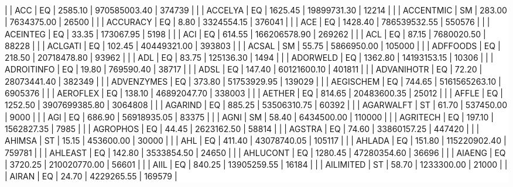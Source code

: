 |  | ACC | EQ | 2585.10 | 970585003.40 | 374739 |
|  | ACCELYA | EQ | 1625.45 | 19899731.30 | 12214 |
|  | ACCENTMIC | SM | 283.00 | 7634375.00 | 26500 |
|  | ACCURACY | EQ | 8.80 | 3324554.15 | 376041 |
|  | ACE | EQ | 1428.40 | 786539532.55 | 550576 |
|  | ACEINTEG | EQ | 33.35 | 173067.95 | 5198 |
|  | ACI | EQ | 614.55 | 166206578.90 | 269262 |
|  | ACL | EQ | 87.15 | 7680020.50 | 88228 |
|  | ACLGATI | EQ | 102.45 | 40449321.00 | 393803 |
|  | ACSAL | SM | 55.75 | 5866950.00 | 105000 |
|  | ADFFOODS | EQ | 218.50 | 20718478.80 | 93962 |
|  | ADL | EQ | 83.75 | 125136.30 | 1494 |
|  | ADORWELD | EQ | 1362.80 | 14193153.15 | 10306 |
|  | ADROITINFO | EQ | 19.80 | 769590.40 | 38717 |
|  | ADSL | EQ | 147.40 | 60121600.10 | 401811 |
|  | ADVANIHOTR | EQ | 72.20 | 28073441.40 | 382349 |
|  | ADVENZYMES | EQ | 373.80 | 51753929.95 | 139029 |
|  | AEGISCHEM | EQ | 744.65 | 5161565263.10 | 6905376 |
|  | AEROFLEX | EQ | 138.10 | 46892047.70 | 338003 |
|  | AETHER | EQ | 814.65 | 20483600.35 | 25012 |
|  | AFFLE | EQ | 1252.50 | 3907699385.80 | 3064808 |
|  | AGARIND | EQ | 885.25 | 53506310.75 | 60392 |
|  | AGARWALFT | ST | 61.70 | 537450.00 | 9000 |
|  | AGI | EQ | 686.90 | 56918935.05 | 83375 |
|  | AGNI | SM | 58.40 | 6434500.00 | 110000 |
|  | AGRITECH | EQ | 197.10 | 1562827.35 | 7985 |
|  | AGROPHOS | EQ | 44.45 | 2623162.50 | 58814 |
|  | AGSTRA | EQ | 74.60 | 33860157.25 | 447420 |
|  | AHIMSA | ST | 15.15 | 453600.00 | 30000 |
|  | AHL | EQ | 411.40 | 43078740.05 | 105117 |
|  | AHLADA | EQ | 151.80 | 115220902.40 | 759781 |
|  | AHLEAST | EQ | 142.80 | 3533854.50 | 24650 |
|  | AHLUCONT | EQ | 1280.45 | 47280354.60 | 36696 |
|  | AIAENG | EQ | 3720.25 | 210020770.00 | 56601 |
|  | AIIL | EQ | 840.25 | 13905259.55 | 16184 |
|  | AILIMITED | ST | 58.70 | 1233300.00 | 21000 |
|  | AIRAN | EQ | 24.70 | 4229265.55 | 169579 |